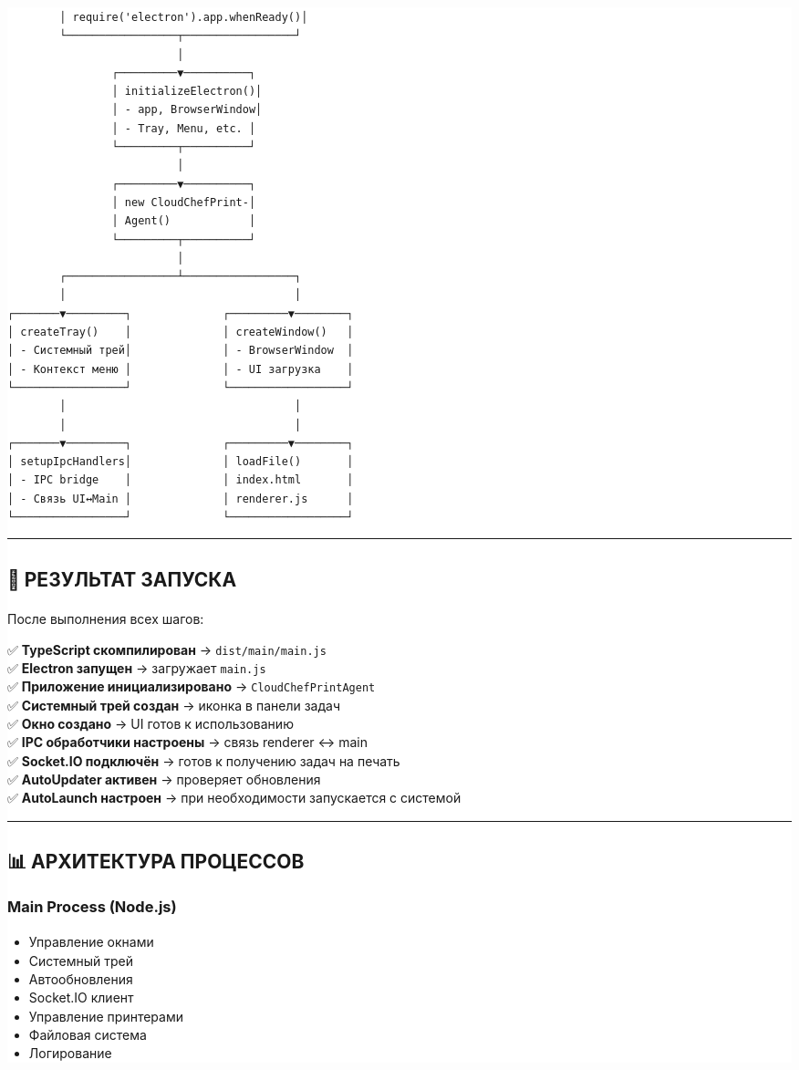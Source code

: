 ```
        │ require('electron').app.whenReady()│
        └─────────────────┬─────────────────┘
                          │
                ┌─────────▼──────────┐
                │ initializeElectron()│
                │ - app, BrowserWindow│
                │ - Tray, Menu, etc. │
                └─────────┬──────────┘
                          │
                ┌─────────▼──────────┐
                │ new CloudChefPrint-│
                │ Agent()            │
                └─────────┬──────────┘
                          │
        ┌─────────────────┴─────────────────┐
        │                                   │
┌───────▼─────────┐              ┌─────────▼────────┐
│ createTray()    │              │ createWindow()   │
│ - Системный трей│              │ - BrowserWindow  │
│ - Контекст меню │              │ - UI загрузка    │
└─────────────────┘              └──────────────────┘
        │                                   │
        │                                   │
┌───────▼─────────┐              ┌─────────▼────────┐
│ setupIpcHandlers│              │ loadFile()       │
│ - IPC bridge    │              │ index.html       │
│ - Связь UI↔Main │              │ renderer.js      │
└─────────────────┘              └──────────────────┘
```

---

## 🚀 **РЕЗУЛЬТАТ ЗАПУСКА**

После выполнения всех шагов:

✅ **TypeScript скомпилирован** → `dist/main/main.js`  
✅ **Electron запущен** → загружает `main.js`  
✅ **Приложение инициализировано** → `CloudChefPrintAgent`  
✅ **Системный трей создан** → иконка в панели задач  
✅ **Окно создано** → UI готов к использованию  
✅ **IPC обработчики настроены** → связь renderer ↔ main  
✅ **Socket.IO подключён** → готов к получению задач на печать  
✅ **AutoUpdater активен** → проверяет обновления  
✅ **AutoLaunch настроен** → при необходимости запускается с системой  

---

## 📊 **АРХИТЕКТУРА ПРОЦЕССОВ**

### **Main Process (Node.js)**
- Управление окнами
- Системный трей
- Автообновления
- Socket.IO клиент
- Управление принтерами
- Файловая система
- Логирование
